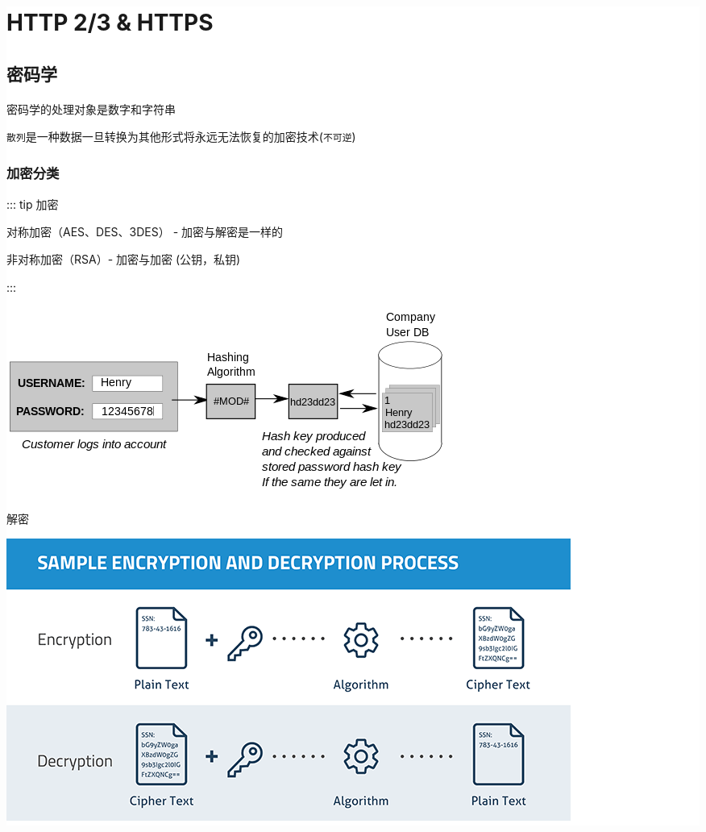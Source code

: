 # HTTP 2/3 & HTTPS

## 密码学<Badge type="tip" text="了解即可"/>

密码学的处理对象是数字和字符串

`散列`是一种数据一旦转换为其他形式将永远无法恢复的加密技术(`不可逆`)

### 加密分类

::: tip 加密

对称加密（AES、DES、3DES） - 加密与解密是一样的

非对称加密（RSA）- 加密与加密 (公钥，私钥)

:::

![加密](./http/encryption.png)

解密

![解密](./http/decryption.png)
